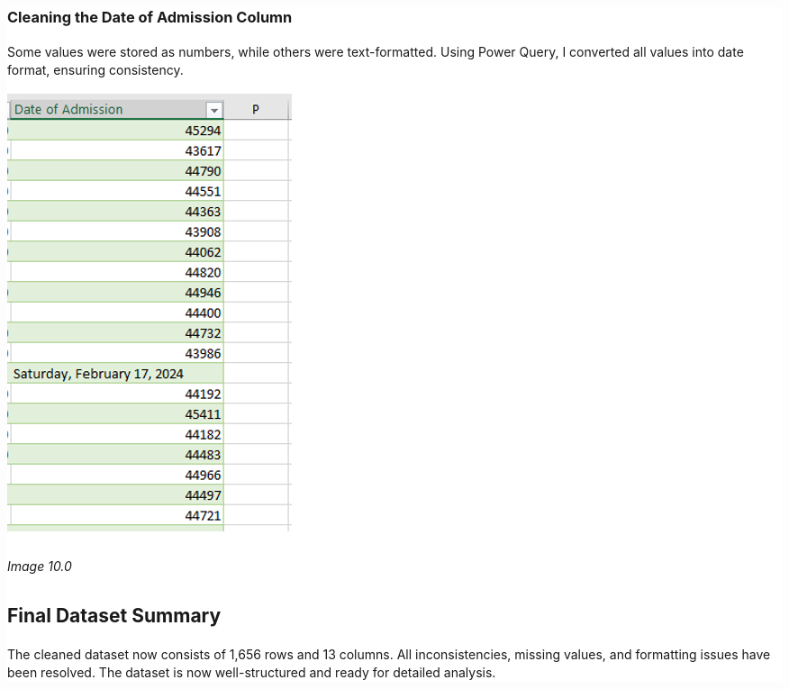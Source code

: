 ### Cleaning the Date of Admission Column
Some values were stored as numbers, while others were text-formatted.
Using Power Query, I converted all values into date format, ensuring consistency.

![](C15.PNG)

_Image 10.0_

## Final Dataset Summary
The cleaned dataset now consists of 1,656 rows and 13 columns.
All inconsistencies, missing values, and formatting issues have been resolved.
The dataset is now well-structured and ready for detailed analysis.
